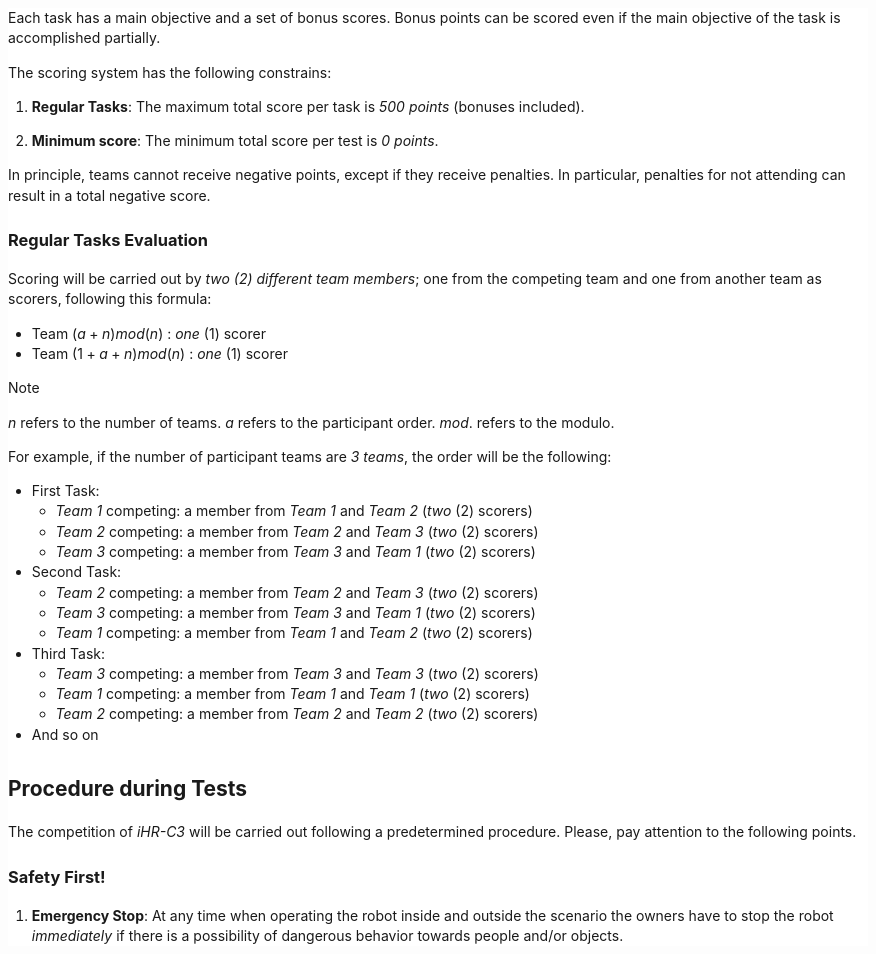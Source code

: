 Each task has a main objective and a set of bonus scores.
Bonus points can be scored even if the main objective of the task is accomplished partially.



The scoring system has the following constrains:

1. **Regular Tasks**: The maximum total score per task is *500 points* (bonuses included).



1. **Minimum score**: The minimum total score per test is *0 points*.

In principle, teams cannot receive negative points, except if they receive penalties.
In particular, penalties for not attending can result in a total negative score.



### Regular Tasks Evaluation

Scoring will be carried out by *two (2) different team members*;
one from the competing team and one from another team as scorers, following this formula:
- Team $` (a+n) mod(n) `$ : *one* (1) scorer
- Team $` (1+a+n) mod(n) `$ : *one* (1) scorer

> [!NOTE]
> $` n `$ refers to the number of teams.
$` a `$ refers to the participant order.
$` mod. `$ refers to the modulo.

For example, if the number of participant teams are *3 teams*, the order will be the following:

- First Task:
  - *Team 1* competing: a member from *Team 1* and *Team 2* (*two* (2) scorers)
  - *Team 2* competing: a member from *Team 2* and *Team 3* (*two* (2) scorers)
  - *Team 3* competing: a member from *Team 3* and *Team 1* (*two* (2) scorers)
- Second Task:
  - *Team 2* competing: a member from *Team 2* and *Team 3* (*two* (2) scorers)
  - *Team 3* competing: a member from *Team 3* and *Team 1* (*two* (2) scorers)
  - *Team 1* competing: a member from *Team 1* and *Team 2* (*two* (2) scorers)
- Third Task:
  - *Team 3* competing: a member from *Team 3* and *Team 3* (*two* (2) scorers)
  - *Team 1* competing: a member from *Team 1* and *Team 1* (*two* (2) scorers)
  - *Team 2* competing: a member from *Team 2* and *Team 2* (*two* (2) scorers)
- And so on


## Procedure during Tests

The competition of *iHR-C3* will be carried out following a predetermined procedure.
Please, pay attention to the following points.

### Safety First!

1. **Emergency Stop**: At any time when operating the robot inside and outside the scenario the owners have to stop the robot *immediately* if there is a possibility of dangerous behavior towards people and/or objects.

